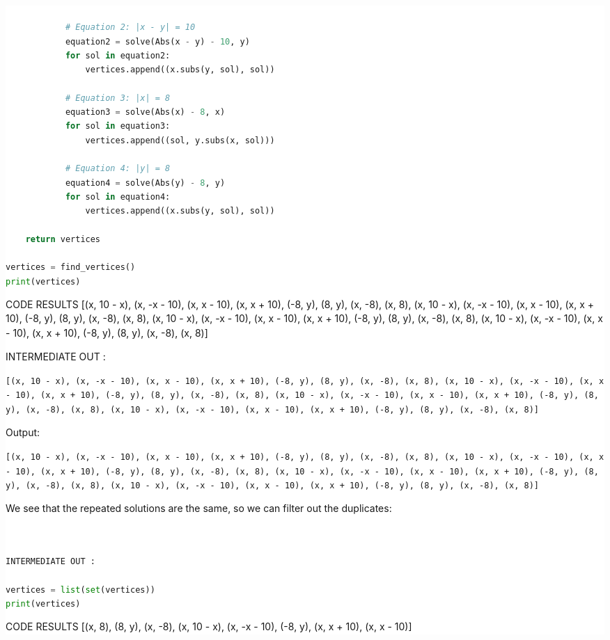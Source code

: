 ```python

            # Equation 2: |x - y| = 10
            equation2 = solve(Abs(x - y) - 10, y)
            for sol in equation2:
                vertices.append((x.subs(y, sol), sol))

            # Equation 3: |x| = 8
            equation3 = solve(Abs(x) - 8, x)
            for sol in equation3:
                vertices.append((sol, y.subs(x, sol)))

            # Equation 4: |y| = 8
            equation4 = solve(Abs(y) - 8, y)
            for sol in equation4:
                vertices.append((x.subs(y, sol), sol))

    return vertices

vertices = find_vertices()
print(vertices)
```

CODE RESULTS [(x, 10 - x), (x, -x - 10), (x, x - 10), (x, x + 10), (-8, y), (8, y), (x, -8), (x, 8), (x, 10 - x), (x, -x - 10), (x, x - 10), (x, x + 10), (-8, y), (8, y), (x, -8), (x, 8), (x, 10 - x), (x, -x - 10), (x, x - 10), (x, x + 10), (-8, y), (8, y), (x, -8), (x, 8), (x, 10 - x), (x, -x - 10), (x, x - 10), (x, x + 10), (-8, y), (8, y), (x, -8), (x, 8)]

INTERMEDIATE OUT :
```output
[(x, 10 - x), (x, -x - 10), (x, x - 10), (x, x + 10), (-8, y), (8, y), (x, -8), (x, 8), (x, 10 - x), (x, -x - 10), (x, x - 10), (x, x + 10), (-8, y), (8, y), (x, -8), (x, 8), (x, 10 - x), (x, -x - 10), (x, x - 10), (x, x + 10), (-8, y), (8, y), (x, -8), (x, 8), (x, 10 - x), (x, -x - 10), (x, x - 10), (x, x + 10), (-8, y), (8, y), (x, -8), (x, 8)]
```

Output:
```
[(x, 10 - x), (x, -x - 10), (x, x - 10), (x, x + 10), (-8, y), (8, y), (x, -8), (x, 8), (x, 10 - x), (x, -x - 10), (x, x - 10), (x, x + 10), (-8, y), (8, y), (x, -8), (x, 8), (x, 10 - x), (x, -x - 10), (x, x - 10), (x, x + 10), (-8, y), (8, y), (x, -8), (x, 8), (x, 10 - x), (x, -x - 10), (x, x - 10), (x, x + 10), (-8, y), (8, y), (x, -8), (x, 8)]
```
We see that the repeated solutions are the same, so we can filter out the duplicates:

```python


INTERMEDIATE OUT :

vertices = list(set(vertices))
print(vertices)
```

CODE RESULTS [(x, 8), (8, y), (x, -8), (x, 10 - x), (x, -x - 10), (-8, y), (x, x + 10), (x, x - 10)]
